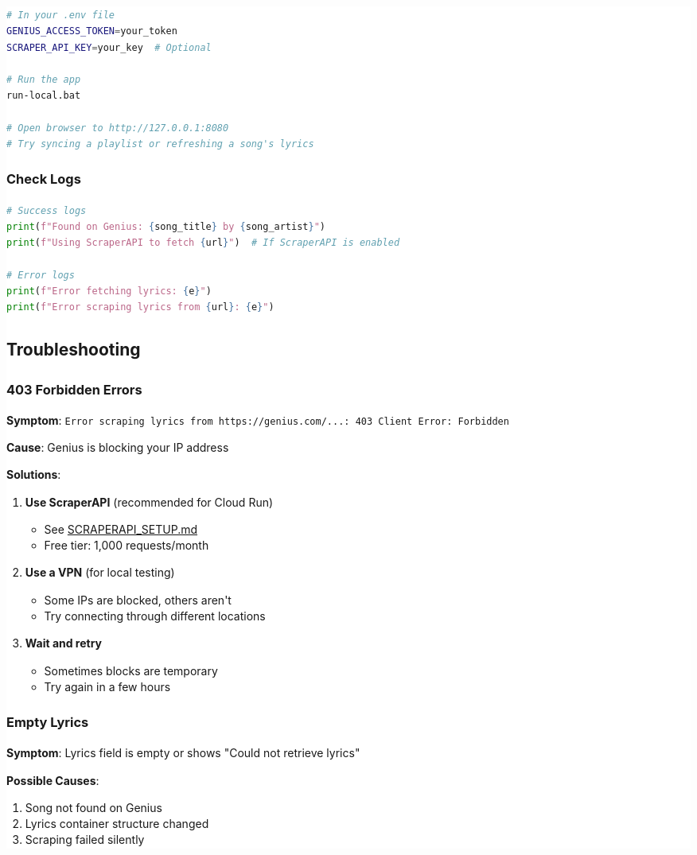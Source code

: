 ```bash
# In your .env file
GENIUS_ACCESS_TOKEN=your_token
SCRAPER_API_KEY=your_key  # Optional

# Run the app
run-local.bat

# Open browser to http://127.0.0.1:8080
# Try syncing a playlist or refreshing a song's lyrics
```

### Check Logs

```python
# Success logs
print(f"Found on Genius: {song_title} by {song_artist}")
print(f"Using ScraperAPI to fetch {url}")  # If ScraperAPI is enabled

# Error logs
print(f"Error fetching lyrics: {e}")
print(f"Error scraping lyrics from {url}: {e}")
```

## Troubleshooting

### 403 Forbidden Errors

**Symptom**: `Error scraping lyrics from https://genius.com/...: 403 Client Error: Forbidden`

**Cause**: Genius is blocking your IP address

**Solutions**:

1. **Use ScraperAPI** (recommended for Cloud Run)

   - See [SCRAPERAPI_SETUP.md](SCRAPERAPI_SETUP.md)
   - Free tier: 1,000 requests/month

2. **Use a VPN** (for local testing)

   - Some IPs are blocked, others aren't
   - Try connecting through different locations

3. **Wait and retry**
   - Sometimes blocks are temporary
   - Try again in a few hours

### Empty Lyrics

**Symptom**: Lyrics field is empty or shows "Could not retrieve lyrics"

**Possible Causes**:

1. Song not found on Genius
2. Lyrics container structure changed
3. Scraping failed silently
